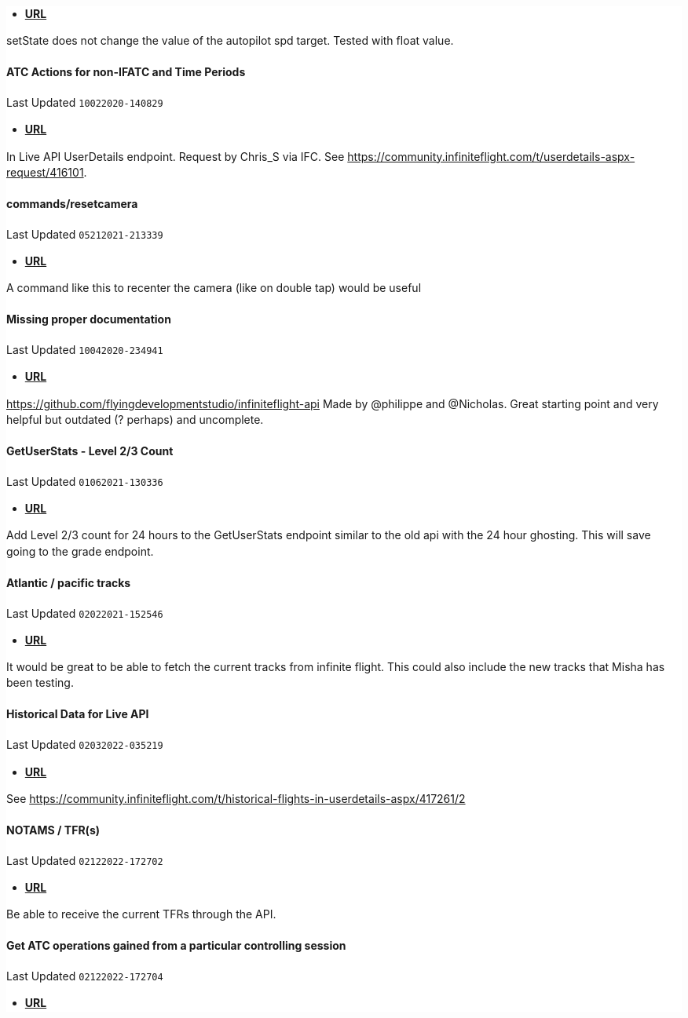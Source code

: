 - [**URL**](https://trello.com/c/LK6zabWe/4-aircraft-0-systems-autopilot-spd-target)

setState does not change the value of the autopilot spd target. Tested with float value.
#### ATC Actions for non-IFATC and Time Periods
Last Updated `10022020-140829`

- [**URL**](https://trello.com/c/pOH2YUXh/22-atc-actions-for-non-ifatc-and-time-periods)

In Live API UserDetails endpoint. Request by Chris_S via IFC. See https://community.infiniteflight.com/t/userdetails-aspx-request/416101.
#### commands/resetcamera
Last Updated `05212021-213339`

- [**URL**](https://trello.com/c/DvBNZWWI/6-commands-resetcamera)

A command like this to recenter the camera (like on double tap) would be useful
#### Missing proper documentation
Last Updated `10042020-234941`

- [**URL**](https://trello.com/c/KIwe3BuT/14-missing-proper-documentation)

https://github.com/flyingdevelopmentstudio/infiniteflight-api
Made by @philippe and @Nicholas. Great starting point and very helpful but outdated (? perhaps) and uncomplete. 

#### GetUserStats - Level 2/3 Count
Last Updated `01062021-130336`

- [**URL**](https://trello.com/c/Y845xy2b/29-getuserstats-level-2-3-count)

Add Level 2/3 count for 24 hours to the GetUserStats endpoint similar to the old api with the 24 hour ghosting. This will save going to the grade endpoint. 
#### Atlantic / pacific tracks
Last Updated `02022021-152546`

- [**URL**](https://trello.com/c/6W3QALYx/27-atlantic-pacific-tracks)

It would be great to be able to fetch the current tracks from infinite flight. This could also include the new tracks that Misha has been testing.
#### Historical Data for Live API
Last Updated `02032022-035219`

- [**URL**](https://trello.com/c/9mv6zaBD/5-historical-data-for-live-api)

See https://community.infiniteflight.com/t/historical-flights-in-userdetails-aspx/417261/2
#### NOTAMS / TFR(s)
Last Updated `02122022-172702`

- [**URL**](https://trello.com/c/bgDeXrpl/10-notams-tfrs)

Be able to receive the current TFRs through the API.
#### Get ATC operations gained from a particular controlling session
Last Updated `02122022-172704`

- [**URL**](https://trello.com/c/9cZLs4dD/31-get-atc-operations-gained-from-a-particular-controlling-session)
